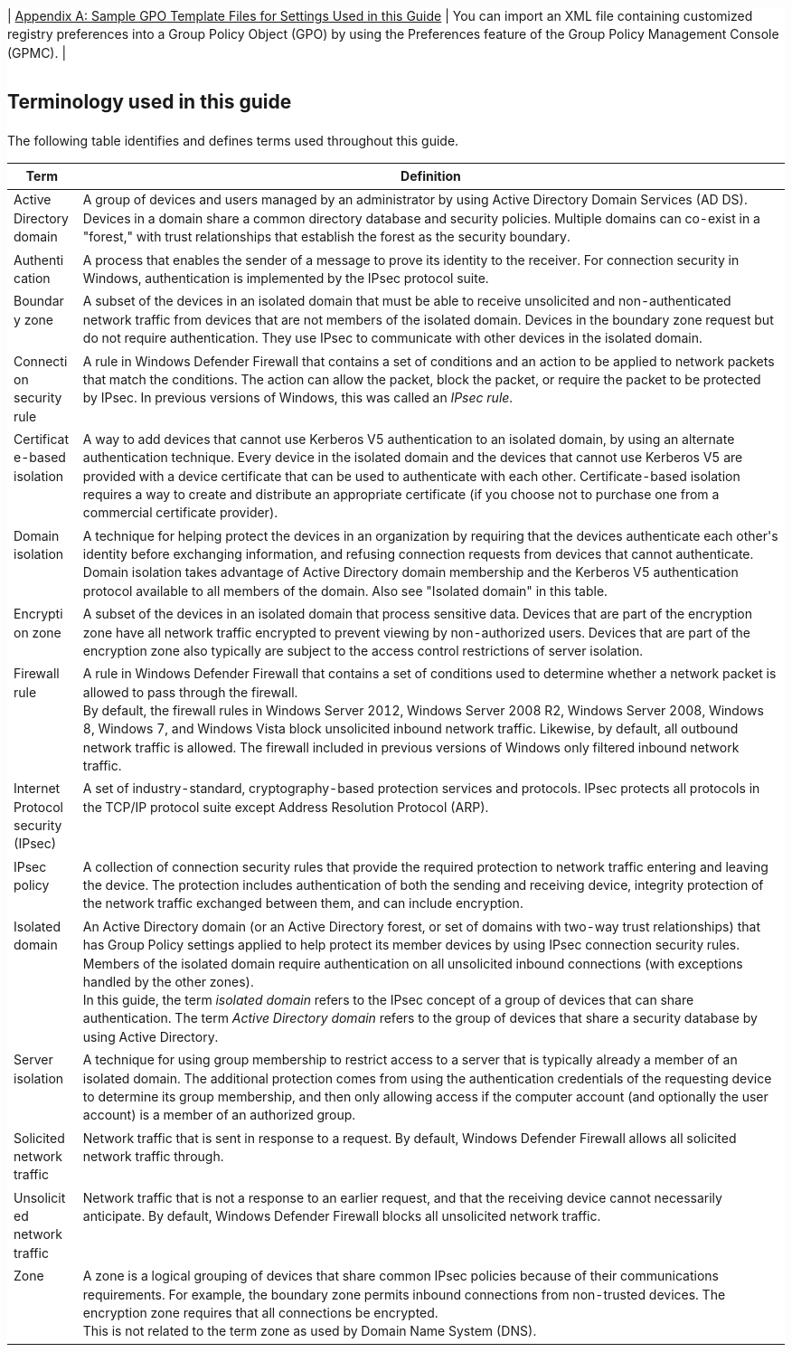 | [Appendix A: Sample GPO Template Files for Settings Used in this Guide](appendix-a-sample-gpo-template-files-for-settings-used-in-this-guide.md) | You can import an XML file containing customized registry preferences into a Group Policy Object (GPO) by using the Preferences feature of the Group Policy Management Console (GPMC). |

## Terminology used in this guide

The following table identifies and defines terms used throughout this guide.

| Term | Definition |
| - | - |
| Active Directory domain | A group of devices and users managed by an administrator by using Active Directory Domain Services (AD DS). Devices in a domain share a common directory database and security policies. Multiple domains can co-exist in a &quot;forest,&quot; with trust relationships that establish the forest as the security boundary. |
| Authentication | A process that enables the sender of a message to prove its identity to the receiver. For connection security in Windows, authentication is implemented by the IPsec protocol suite.|
| Boundary zone | A subset of the devices in an isolated domain that must be able to receive unsolicited and non-authenticated network traffic from devices that are not members of the isolated domain. Devices in the boundary zone request but do not require authentication. They use IPsec to communicate with other devices in the isolated domain.|
| Connection security rule | A rule in Windows Defender Firewall that contains a set of conditions and an action to be applied to network packets that match the conditions. The action can allow the packet, block the packet, or require the packet to be protected by IPsec. In previous versions of Windows, this was called an *IPsec rule*.|
| Certificate-based isolation | A way to add devices that cannot use Kerberos V5 authentication to an isolated domain, by using an alternate authentication technique. Every device in the isolated domain and the devices that cannot use Kerberos V5 are provided with a device certificate that can be used to authenticate with each other. Certificate-based isolation requires a way to create and distribute an appropriate certificate (if you choose not to purchase one from a commercial certificate provider).|
| Domain isolation | A technique for helping protect the devices in an organization by requiring that the devices authenticate each other's identity before exchanging information, and refusing connection requests from devices that cannot authenticate. Domain isolation takes advantage of Active Directory domain membership and the Kerberos V5 authentication protocol available to all members of the domain. Also see &quot;Isolated domain&quot; in this table.|
| Encryption zone | A subset of the devices in an isolated domain that process sensitive data. Devices that are part of the encryption zone have all network traffic encrypted to prevent viewing by non-authorized users. Devices that are part of the encryption zone also typically are subject to the access control restrictions of server isolation.|
| Firewall rule | A rule in Windows Defender Firewall that contains a set of conditions used to determine whether a network packet is allowed to pass through the firewall.<br/>By default, the firewall rules in Windows Server 2012, Windows Server 2008 R2, Windows Server 2008, Windows 8, Windows 7, and Windows Vista block unsolicited inbound network traffic. Likewise, by default, all outbound network traffic is allowed. The firewall included in previous versions of Windows only filtered inbound network traffic. |
| Internet Protocol security (IPsec) | A set of industry-standard, cryptography-based protection services and protocols. IPsec protects all protocols in the TCP/IP protocol suite except Address Resolution Protocol (ARP).|
| IPsec policy | A collection of connection security rules that provide the required protection to network traffic entering and leaving the device. The protection includes authentication of both the sending and receiving device, integrity protection of the network traffic exchanged between them, and can include encryption.|
| Isolated domain | An Active Directory domain (or an Active Directory forest, or set of domains with two-way trust relationships) that has Group Policy settings applied to help protect its member devices by using IPsec connection security rules. Members of the isolated domain require authentication on all unsolicited inbound connections (with exceptions handled by the other zones).<br/>In this guide, the term *isolated domain* refers to the IPsec concept of a group of devices that can share authentication. The term *Active Directory domain* refers to the group of devices that share a security database by using Active Directory.|
| Server isolation | A technique for using group membership to restrict access to a server that is typically already a member of an isolated domain. The additional protection comes from using the authentication credentials of the requesting device to determine its group membership, and then only allowing access if the computer account (and optionally the user account) is a member of an authorized group.|
| Solicited network traffic | Network traffic that is sent in response to a request. By default, Windows Defender Firewall allows all solicited network traffic through.|
| Unsolicited network traffic | Network traffic that is not a response to an earlier request, and that the receiving device cannot necessarily anticipate. By default, Windows Defender Firewall blocks all unsolicited network traffic. |
| Zone | A zone is a logical grouping of devices that share common IPsec policies because of their communications requirements. For example, the boundary zone permits inbound connections from non-trusted devices. The encryption zone requires that all connections be encrypted.<br/>This is not related to the term zone as used by Domain Name System (DNS). |

